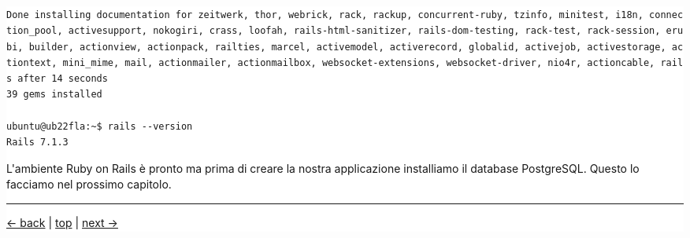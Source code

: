 ```shell
Done installing documentation for zeitwerk, thor, webrick, rack, rackup, concurrent-ruby, tzinfo, minitest, i18n, connection_pool, activesupport, nokogiri, crass, loofah, rails-html-sanitizer, rails-dom-testing, rack-test, rack-session, erubi, builder, actionview, actionpack, railties, marcel, activemodel, activerecord, globalid, activejob, activestorage, actiontext, mini_mime, mail, actionmailer, actionmailbox, websocket-extensions, websocket-driver, nio4r, actioncable, rails after 14 seconds
39 gems installed

ubuntu@ub22fla:~$ rails --version
Rails 7.1.3
```

L'ambiente Ruby on Rails è pronto ma prima di creare la nostra applicazione installiamo il database PostgreSQL. Questo lo facciamo nel prossimo capitolo.


---
[<- back](https://github.com/flaviobordonidev/leanpubabrandnewcms/blob/master/01-base/01-new_app_with_ubuntu_multipass/03_00-implement_ide.md)
 | [top](#top) |
[next ->](https://github.com/flaviobordonidev/leanpubabrandnewcms/blob/master/01-base/01-new_app_with_ubuntu_multipass/05_00-install_postgresql.md)
